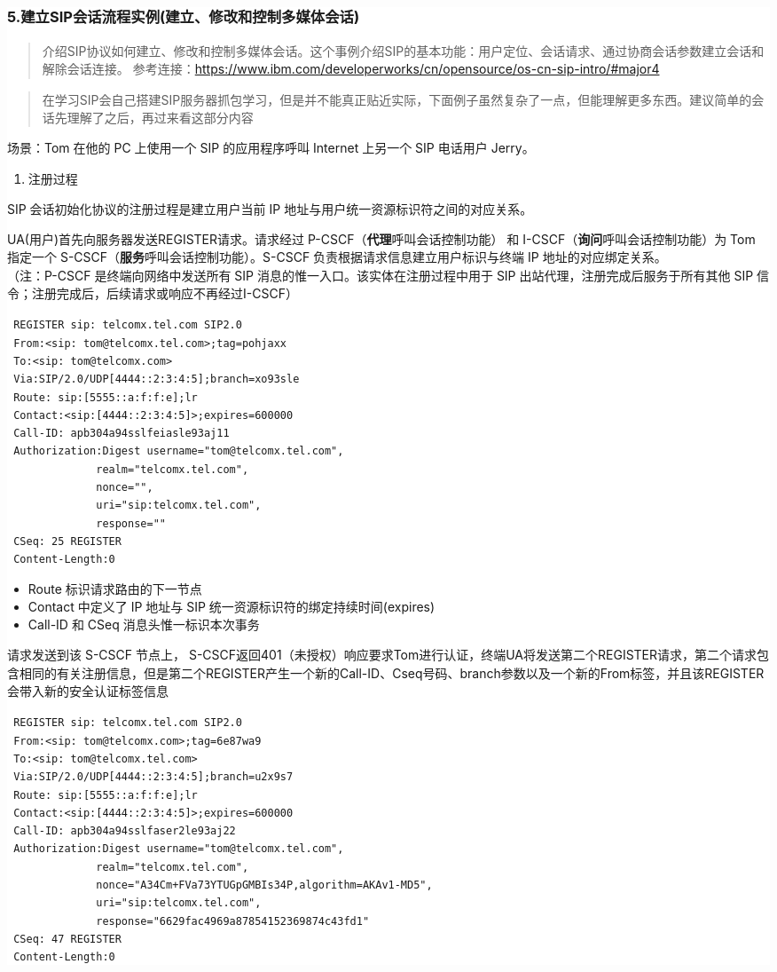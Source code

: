 

### 5.建立SIP会话流程实例(建立、修改和控制多媒体会话)

> 介绍SIP协议如何建立、修改和控制多媒体会话。这个事例介绍SIP的基本功能：用户定位、会话请求、通过协商会话参数建立会话和解除会话连接。 参考连接：https://www.ibm.com/developerworks/cn/opensource/os-cn-sip-intro/#major4

> 在学习SIP会自己搭建SIP服务器抓包学习，但是并不能真正贴近实际，下面例子虽然复杂了一点，但能理解更多东西。建议简单的会话先理解了之后，再过来看这部分内容


场景：Tom 在他的 PC 上使用一个 SIP 的应用程序呼叫 Internet 上另一个 SIP 电话用户 Jerry。

1. 注册过程

SIP 会话初始化协议的注册过程是建立用户当前 IP 地址与用户统一资源标识符之间的对应关系。


UA(用户)首先向服务器发送REGISTER请求。请求经过 P-CSCF（**代理**呼叫会话控制功能） 和 I-CSCF（**询问**呼叫会话控制功能）为 Tom 指定一个 S-CSCF（**服务**呼叫会话控制功能）。S-CSCF 负责根据请求信息建立用户标识与终端 IP 地址的对应绑定关系。<br>
（注：P-CSCF 是终端向网络中发送所有 SIP 消息的惟一入口。该实体在注册过程中用于 SIP 出站代理，注册完成后服务于所有其他 SIP 信令；注册完成后，后续请求或响应不再经过I-CSCF）

     REGISTER sip: telcomx.tel.com SIP2.0 
     From:<sip: tom@telcomx.tel.com>;tag=pohjaxx 
     To:<sip: tom@telcomx.com> 
     Via:SIP/2.0/UDP[4444::2:3:4:5];branch=xo93sle 
     Route: sip:[5555::a:f:f:e];lr 
     Contact:<sip:[4444::2:3:4:5]>;expires=600000 
     Call-ID: apb304a94sslfeiasle93aj11 
     Authorization:Digest username="tom@telcomx.tel.com", 
                  realm="telcomx.tel.com", 
                  nonce="", 
                  uri="sip:telcomx.tel.com", 
                  response=""
     CSeq: 25 REGISTER 
     Content-Length:0

* Route 标识请求路由的下一节点<br>
* Contact 中定义了 IP 地址与 SIP 统一资源标识符的绑定持续时间(expires)<br>
* Call-ID 和 CSeq 消息头惟一标识本次事务<br>

请求发送到该 S-CSCF 节点上， S-CSCF返回401（未授权）响应要求Tom进行认证，终端UA将发送第二个REGISTER请求，第二个请求包含相同的有关注册信息，但是第二个REGISTER产生一个新的Call-ID、Cseq号码、branch参数以及一个新的From标签，并且该REGISTER会带入新的安全认证标签信息

     REGISTER sip: telcomx.tel.com SIP2.0 
     From:<sip: tom@telcomx.com>;tag=6e87wa9 
     To:<sip: tom@telcomx.tel.com> 
     Via:SIP/2.0/UDP[4444::2:3:4:5];branch=u2x9s7 
     Route: sip:[5555::a:f:f:e];lr 
     Contact:<sip:[4444::2:3:4:5]>;expires=600000 
     Call-ID: apb304a94sslfaser2le93aj22 
     Authorization:Digest username="tom@telcomx.tel.com", 
                  realm="telcomx.tel.com", 
                  nonce="A34Cm+FVa73YTUGpGMBIs34P,algorithm=AKAv1-MD5", 
                  uri="sip:telcomx.tel.com", 
                  response="6629fac4969a87854152369874c43fd1"
     CSeq: 47 REGISTER 
     Content-Length:0
